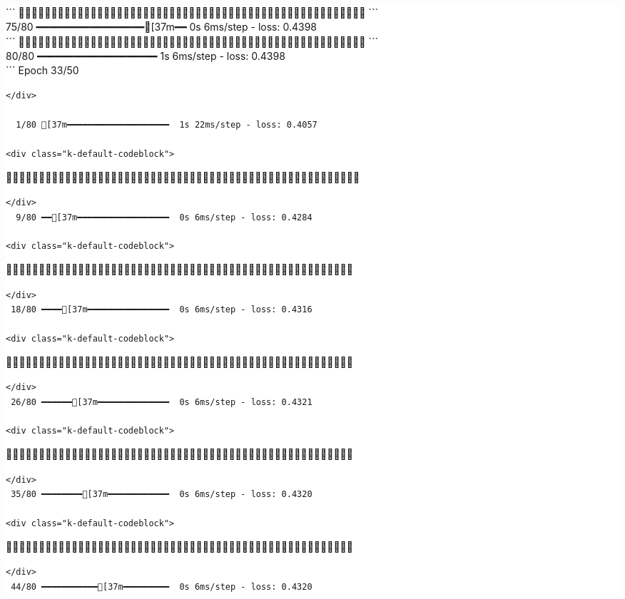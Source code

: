 <div class="k-default-codeblock">
```

```
</div>
 75/80 ━━━━━━━━━━━━━━━━━━[37m━━  0s 6ms/step - loss: 0.4398

<div class="k-default-codeblock">
```

```
</div>
 80/80 ━━━━━━━━━━━━━━━━━━━━ 1s 6ms/step - loss: 0.4398


<div class="k-default-codeblock">
```
Epoch 33/50

```
</div>
    
  1/80 [37m━━━━━━━━━━━━━━━━━━━━  1s 22ms/step - loss: 0.4057

<div class="k-default-codeblock">
```

```
</div>
  9/80 ━━[37m━━━━━━━━━━━━━━━━━━  0s 6ms/step - loss: 0.4284 

<div class="k-default-codeblock">
```

```
</div>
 18/80 ━━━━[37m━━━━━━━━━━━━━━━━  0s 6ms/step - loss: 0.4316

<div class="k-default-codeblock">
```

```
</div>
 26/80 ━━━━━━[37m━━━━━━━━━━━━━━  0s 6ms/step - loss: 0.4321

<div class="k-default-codeblock">
```

```
</div>
 35/80 ━━━━━━━━[37m━━━━━━━━━━━━  0s 6ms/step - loss: 0.4320

<div class="k-default-codeblock">
```

```
</div>
 44/80 ━━━━━━━━━━━[37m━━━━━━━━━  0s 6ms/step - loss: 0.4320
